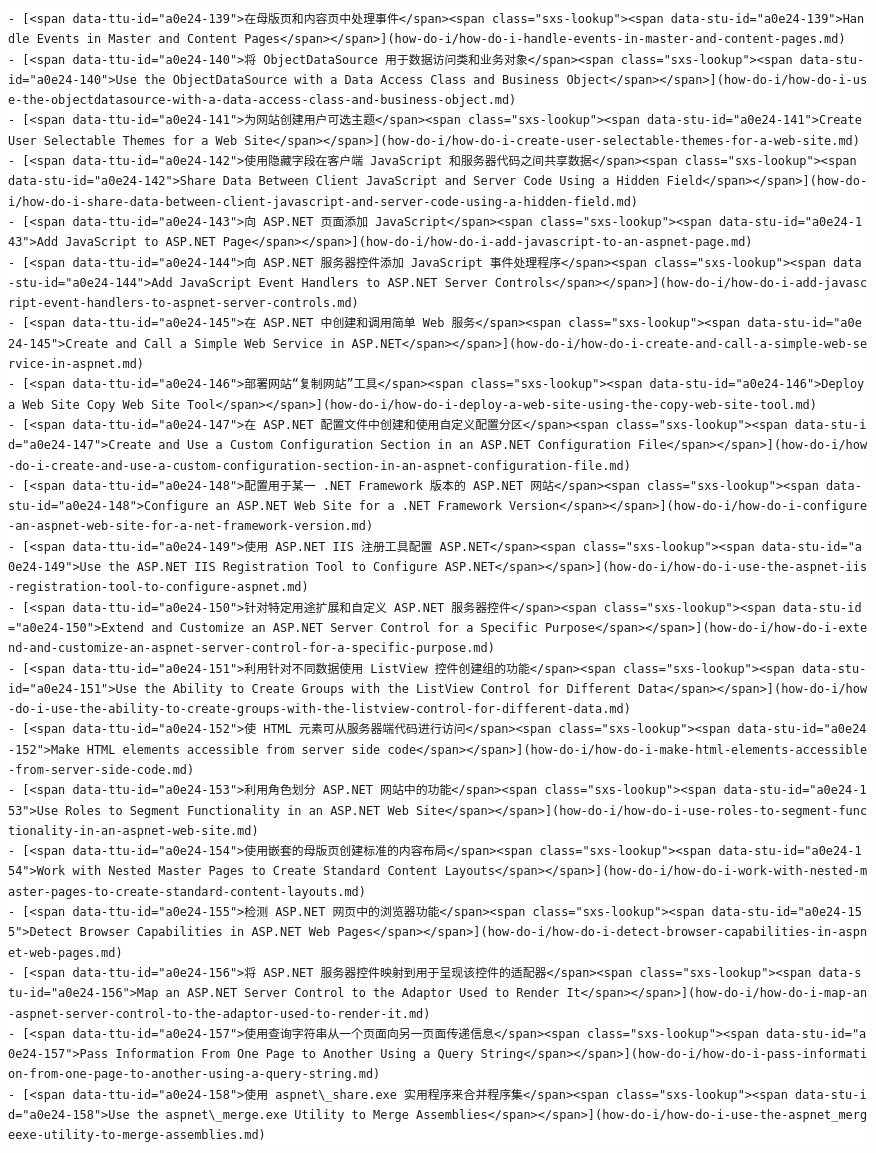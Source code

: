     - [<span data-ttu-id="a0e24-139">在母版页和内容页中处理事件</span><span class="sxs-lookup"><span data-stu-id="a0e24-139">Handle Events in Master and Content Pages</span></span>](how-do-i/how-do-i-handle-events-in-master-and-content-pages.md)
    - [<span data-ttu-id="a0e24-140">将 ObjectDataSource 用于数据访问类和业务对象</span><span class="sxs-lookup"><span data-stu-id="a0e24-140">Use the ObjectDataSource with a Data Access Class and Business Object</span></span>](how-do-i/how-do-i-use-the-objectdatasource-with-a-data-access-class-and-business-object.md)
    - [<span data-ttu-id="a0e24-141">为网站创建用户可选主题</span><span class="sxs-lookup"><span data-stu-id="a0e24-141">Create User Selectable Themes for a Web Site</span></span>](how-do-i/how-do-i-create-user-selectable-themes-for-a-web-site.md)
    - [<span data-ttu-id="a0e24-142">使用隐藏字段在客户端 JavaScript 和服务器代码之间共享数据</span><span class="sxs-lookup"><span data-stu-id="a0e24-142">Share Data Between Client JavaScript and Server Code Using a Hidden Field</span></span>](how-do-i/how-do-i-share-data-between-client-javascript-and-server-code-using-a-hidden-field.md)
    - [<span data-ttu-id="a0e24-143">向 ASP.NET 页面添加 JavaScript</span><span class="sxs-lookup"><span data-stu-id="a0e24-143">Add JavaScript to ASP.NET Page</span></span>](how-do-i/how-do-i-add-javascript-to-an-aspnet-page.md)
    - [<span data-ttu-id="a0e24-144">向 ASP.NET 服务器控件添加 JavaScript 事件处理程序</span><span class="sxs-lookup"><span data-stu-id="a0e24-144">Add JavaScript Event Handlers to ASP.NET Server Controls</span></span>](how-do-i/how-do-i-add-javascript-event-handlers-to-aspnet-server-controls.md)
    - [<span data-ttu-id="a0e24-145">在 ASP.NET 中创建和调用简单 Web 服务</span><span class="sxs-lookup"><span data-stu-id="a0e24-145">Create and Call a Simple Web Service in ASP.NET</span></span>](how-do-i/how-do-i-create-and-call-a-simple-web-service-in-aspnet.md)
    - [<span data-ttu-id="a0e24-146">部署网站“复制网站”工具</span><span class="sxs-lookup"><span data-stu-id="a0e24-146">Deploy a Web Site Copy Web Site Tool</span></span>](how-do-i/how-do-i-deploy-a-web-site-using-the-copy-web-site-tool.md)
    - [<span data-ttu-id="a0e24-147">在 ASP.NET 配置文件中创建和使用自定义配置分区</span><span class="sxs-lookup"><span data-stu-id="a0e24-147">Create and Use a Custom Configuration Section in an ASP.NET Configuration File</span></span>](how-do-i/how-do-i-create-and-use-a-custom-configuration-section-in-an-aspnet-configuration-file.md)
    - [<span data-ttu-id="a0e24-148">配置用于某一 .NET Framework 版本的 ASP.NET 网站</span><span class="sxs-lookup"><span data-stu-id="a0e24-148">Configure an ASP.NET Web Site for a .NET Framework Version</span></span>](how-do-i/how-do-i-configure-an-aspnet-web-site-for-a-net-framework-version.md)
    - [<span data-ttu-id="a0e24-149">使用 ASP.NET IIS 注册工具配置 ASP.NET</span><span class="sxs-lookup"><span data-stu-id="a0e24-149">Use the ASP.NET IIS Registration Tool to Configure ASP.NET</span></span>](how-do-i/how-do-i-use-the-aspnet-iis-registration-tool-to-configure-aspnet.md)
    - [<span data-ttu-id="a0e24-150">针对特定用途扩展和自定义 ASP.NET 服务器控件</span><span class="sxs-lookup"><span data-stu-id="a0e24-150">Extend and Customize an ASP.NET Server Control for a Specific Purpose</span></span>](how-do-i/how-do-i-extend-and-customize-an-aspnet-server-control-for-a-specific-purpose.md)
    - [<span data-ttu-id="a0e24-151">利用针对不同数据使用 ListView 控件创建组的功能</span><span class="sxs-lookup"><span data-stu-id="a0e24-151">Use the Ability to Create Groups with the ListView Control for Different Data</span></span>](how-do-i/how-do-i-use-the-ability-to-create-groups-with-the-listview-control-for-different-data.md)
    - [<span data-ttu-id="a0e24-152">使 HTML 元素可从服务器端代码进行访问</span><span class="sxs-lookup"><span data-stu-id="a0e24-152">Make HTML elements accessible from server side code</span></span>](how-do-i/how-do-i-make-html-elements-accessible-from-server-side-code.md)
    - [<span data-ttu-id="a0e24-153">利用角色划分 ASP.NET 网站中的功能</span><span class="sxs-lookup"><span data-stu-id="a0e24-153">Use Roles to Segment Functionality in an ASP.NET Web Site</span></span>](how-do-i/how-do-i-use-roles-to-segment-functionality-in-an-aspnet-web-site.md)
    - [<span data-ttu-id="a0e24-154">使用嵌套的母版页创建标准的内容布局</span><span class="sxs-lookup"><span data-stu-id="a0e24-154">Work with Nested Master Pages to Create Standard Content Layouts</span></span>](how-do-i/how-do-i-work-with-nested-master-pages-to-create-standard-content-layouts.md)
    - [<span data-ttu-id="a0e24-155">检测 ASP.NET 网页中的浏览器功能</span><span class="sxs-lookup"><span data-stu-id="a0e24-155">Detect Browser Capabilities in ASP.NET Web Pages</span></span>](how-do-i/how-do-i-detect-browser-capabilities-in-aspnet-web-pages.md)
    - [<span data-ttu-id="a0e24-156">将 ASP.NET 服务器控件映射到用于呈现该控件的适配器</span><span class="sxs-lookup"><span data-stu-id="a0e24-156">Map an ASP.NET Server Control to the Adaptor Used to Render It</span></span>](how-do-i/how-do-i-map-an-aspnet-server-control-to-the-adaptor-used-to-render-it.md)
    - [<span data-ttu-id="a0e24-157">使用查询字符串从一个页面向另一页面传递信息</span><span class="sxs-lookup"><span data-stu-id="a0e24-157">Pass Information From One Page to Another Using a Query String</span></span>](how-do-i/how-do-i-pass-information-from-one-page-to-another-using-a-query-string.md)
    - [<span data-ttu-id="a0e24-158">使用 aspnet\_share.exe 实用程序来合并程序集</span><span class="sxs-lookup"><span data-stu-id="a0e24-158">Use the aspnet\_merge.exe Utility to Merge Assemblies</span></span>](how-do-i/how-do-i-use-the-aspnet_mergeexe-utility-to-merge-assemblies.md)